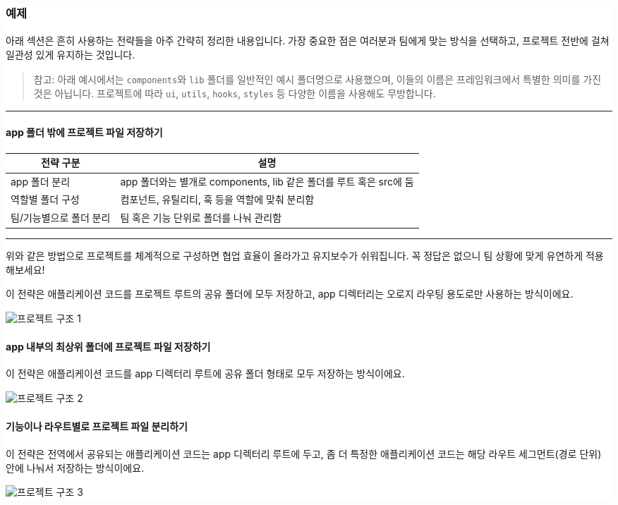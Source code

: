 ### 예제

아래 섹션은 흔히 사용하는 전략들을 아주 간략히 정리한 내용입니다. 가장 중요한 점은 여러분과 팀에게 맞는 방식을 선택하고, 프로젝트 전반에 걸쳐 일관성 있게 유지하는 것입니다.

> 참고: 아래 예시에서는 `components`와 `lib` 폴더를 일반적인 예시 폴더명으로 사용했으며, 이들의 이름은 프레임워크에서 특별한 의미를 가진 것은 아닙니다. 프로젝트에 따라 `ui`, `utils`, `hooks`, `styles` 등 다양한 이름을 사용해도 무방합니다.

---

#### app 폴더 밖에 프로젝트 파일 저장하기

| 전략 구분               | 설명                                                               |
| ----------------------- | ------------------------------------------------------------------ |
| app 폴더 분리           | app 폴더와는 별개로 components, lib 같은 폴더를 루트 혹은 src에 둠 |
| 역할별 폴더 구성        | 컴포넌트, 유틸리티, 훅 등을 역할에 맞춰 분리함                     |
| 팀/기능별으로 폴더 분리 | 팀 혹은 기능 단위로 폴더를 나눠 관리함                             |

---

위와 같은 방법으로 프로젝트를 체계적으로 구성하면 협업 효율이 올라가고 유지보수가 쉬워집니다. 꼭 정답은 없으니 팀 상황에 맞게 유연하게 적용해보세요!



<ins class="adsbygoogle"
     style="display:block"
     data-ad-client="ca-pub-4877378276818686"
     data-ad-slot="1549334788"
     data-ad-format="auto"
     data-full-width-responsive="true"></ins>

<script>
(adsbygoogle = window.adsbygoogle || []).push({});
</script>

이 전략은 애플리케이션 코드를 프로젝트 루트의 공유 폴더에 모두 저장하고, app 디렉터리는 오로지 라우팅 용도로만 사용하는 방식이에요.

![프로젝트 구조 1](/TIL/assets/img/2025-04-22-Projectstructureandorganization_9.png)

#### app 내부의 최상위 폴더에 프로젝트 파일 저장하기

이 전략은 애플리케이션 코드를 app 디렉터리 루트에 공유 폴더 형태로 모두 저장하는 방식이에요.

![프로젝트 구조 2](/TIL/assets/img/2025-04-22-Projectstructureandorganization_10.png)

#### 기능이나 라우트별로 프로젝트 파일 분리하기

이 전략은 전역에서 공유되는 애플리케이션 코드는 app 디렉터리 루트에 두고, 좀 더 특정한 애플리케이션 코드는 해당 라우트 세그먼트(경로 단위) 안에 나눠서 저장하는 방식이에요.

![프로젝트 구조 3](/TIL/assets/img/2025-04-22-Projectstructureandorganization_11.png)



<ins class="adsbygoogle"
     style="display:block"
     data-ad-client="ca-pub-4877378276818686"
     data-ad-slot="1549334788"
     data-ad-format="auto"
     data-full-width-responsive="true"></ins>
